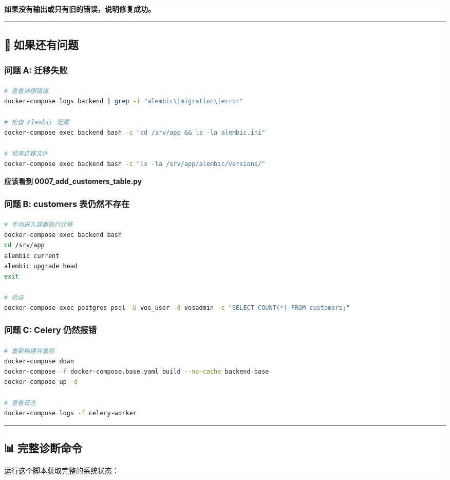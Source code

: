 **如果没有输出或只有旧的错误，说明修复成功。**

---

## 🐛 如果还有问题

### 问题 A: 迁移失败

```bash
# 查看详细错误
docker-compose logs backend | grep -i "alembic\|migration\|error"

# 检查 Alembic 配置
docker-compose exec backend bash -c "cd /srv/app && ls -la alembic.ini"

# 检查迁移文件
docker-compose exec backend bash -c "ls -la /srv/app/alembic/versions/"
```

**应该看到 0007_add_customers_table.py**

### 问题 B: customers 表仍然不存在

```bash
# 手动进入容器执行迁移
docker-compose exec backend bash
cd /srv/app
alembic current
alembic upgrade head
exit

# 验证
docker-compose exec postgres psql -U vos_user -d vosadmin -c "SELECT COUNT(*) FROM customers;"
```

### 问题 C: Celery 仍然报错

```bash
# 重新构建并重启
docker-compose down
docker-compose -f docker-compose.base.yaml build --no-cache backend-base
docker-compose up -d

# 查看日志
docker-compose logs -f celery-worker
```

---

## 📊 完整诊断命令

运行这个脚本获取完整的系统状态：
